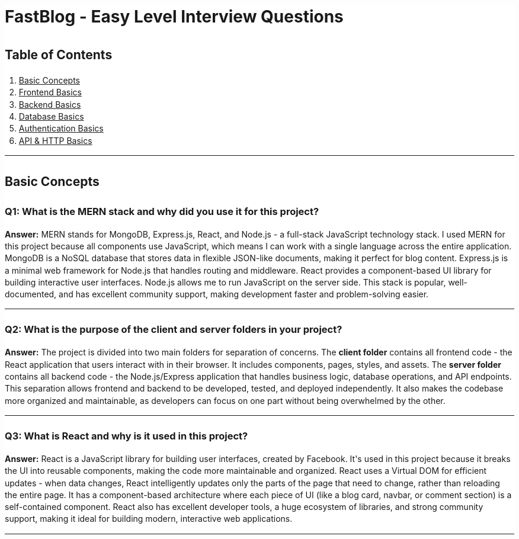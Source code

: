# FastBlog - Easy Level Interview Questions

## Table of Contents
1. [Basic Concepts](#basic-concepts)
2. [Frontend Basics](#frontend-basics)
3. [Backend Basics](#backend-basics)
4. [Database Basics](#database-basics)
5. [Authentication Basics](#authentication-basics)
6. [API & HTTP Basics](#api--http-basics)

---

## Basic Concepts

### Q1: What is the MERN stack and why did you use it for this project?

**Answer:**
MERN stands for MongoDB, Express.js, React, and Node.js - a full-stack JavaScript technology stack. I used MERN for this project because all components use JavaScript, which means I can work with a single language across the entire application. MongoDB is a NoSQL database that stores data in flexible JSON-like documents, making it perfect for blog content. Express.js is a minimal web framework for Node.js that handles routing and middleware. React provides a component-based UI library for building interactive user interfaces. Node.js allows me to run JavaScript on the server side. This stack is popular, well-documented, and has excellent community support, making development faster and problem-solving easier.

---

### Q2: What is the purpose of the client and server folders in your project?

**Answer:**
The project is divided into two main folders for separation of concerns. The **client folder** contains all frontend code - the React application that users interact with in their browser. It includes components, pages, styles, and assets. The **server folder** contains all backend code - the Node.js/Express application that handles business logic, database operations, and API endpoints. This separation allows frontend and backend to be developed, tested, and deployed independently. It also makes the codebase more organized and maintainable, as developers can focus on one part without being overwhelmed by the other.

---

### Q3: What is React and why is it used in this project?

**Answer:**
React is a JavaScript library for building user interfaces, created by Facebook. It's used in this project because it breaks the UI into reusable components, making the code more maintainable and organized. React uses a Virtual DOM for efficient updates - when data changes, React intelligently updates only the parts of the page that need to change, rather than reloading the entire page. It has a component-based architecture where each piece of UI (like a blog card, navbar, or comment section) is a self-contained component. React also has excellent developer tools, a huge ecosystem of libraries, and strong community support, making it ideal for building modern, interactive web applications.

---